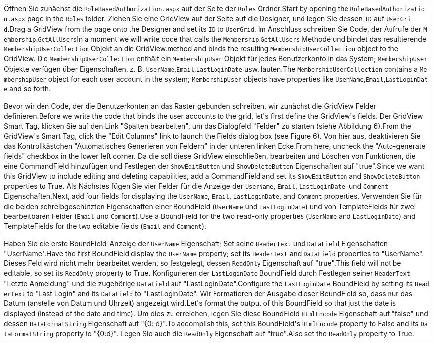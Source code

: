 
<span data-ttu-id="5ee3c-259">Öffnen Sie zunächst die `RoleBasedAuthorization.aspx` auf der Seite der `Roles` Ordner.</span><span class="sxs-lookup"><span data-stu-id="5ee3c-259">Start by opening the `RoleBasedAuthorization.aspx` page in the `Roles` folder.</span></span> <span data-ttu-id="5ee3c-260">Ziehen Sie eine GridView auf der Seite auf die Designer, und legen Sie dessen `ID` auf `UserGrid`.</span><span class="sxs-lookup"><span data-stu-id="5ee3c-260">Drag a GridView from the page onto the Designer and set its `ID` to `UserGrid`.</span></span> <span data-ttu-id="5ee3c-261">Im Anschluss schreiben Sie Code, der Aufrufe der `Membership`.`GetAllUsers`</span><span class="sxs-lookup"><span data-stu-id="5ee3c-261">In a moment we will write code that calls the `Membership`.`GetAllUsers`</span></span> <span data-ttu-id="5ee3c-262">Methode und bindet das resultierende `MembershipUserCollection` Objekt an die GridView.</span><span class="sxs-lookup"><span data-stu-id="5ee3c-262">method and binds the resulting `MembershipUserCollection` object to the GridView.</span></span> <span data-ttu-id="5ee3c-263">Die `MembershipUserCollection` enthält ein `MembershipUser` Objekt für jedes Benutzerkonto in das System; `MembershipUser` Objekte verfügen über Eigenschaften, z. B. `UserName`,`Email`,`LastLoginDate` usw. lauten.</span><span class="sxs-lookup"><span data-stu-id="5ee3c-263">The `MembershipUserCollection` contains a `MembershipUser` object for each user account in the system; `MembershipUser` objects have properties like `UserName`,`Email`,`LastLoginDate` and so forth.</span></span>

<span data-ttu-id="5ee3c-264">Bevor wir den Code, der die Benutzerkonten an das Raster gebunden schreiben, wir zunächst die GridView Felder definieren.</span><span class="sxs-lookup"><span data-stu-id="5ee3c-264">Before we write the code that binds the user accounts to the grid, let's first define the GridView's fields.</span></span> <span data-ttu-id="5ee3c-265">Der GridView Smart Tag, klicken Sie auf den Link "Spalten bearbeiten", um das Dialogfeld "Felder" zu starten (siehe Abbildung 6).</span><span class="sxs-lookup"><span data-stu-id="5ee3c-265">From the GridView's Smart Tag, click the "Edit Columns" link to launch the Fields dialog box (see Figure 6).</span></span> <span data-ttu-id="5ee3c-266">Von hier aus, deaktivieren Sie das Kontrollkästchen "Automatisches Generieren von Feldern" in der unteren linken Ecke.</span><span class="sxs-lookup"><span data-stu-id="5ee3c-266">From here, uncheck the "Auto-generate fields" checkbox in the lower left corner.</span></span> <span data-ttu-id="5ee3c-267">Da die soll diese GridView einschließen, bearbeiten und Löschen von Funktionen, die eine CommandField hinzufügen und Festlegen der `ShowEditButton` und `ShowDeleteButton` Eigenschaften auf "true".</span><span class="sxs-lookup"><span data-stu-id="5ee3c-267">Since we want this GridView to include editing and deleting capabilities, add a CommandField and set its `ShowEditButton` and `ShowDeleteButton` properties to True.</span></span> <span data-ttu-id="5ee3c-268">Als Nächstes fügen Sie vier Felder für die Anzeige der `UserName`, `Email`, `LastLoginDate`, und `Comment` Eigenschaften.</span><span class="sxs-lookup"><span data-stu-id="5ee3c-268">Next, add four fields for displaying the `UserName`, `Email`, `LastLoginDate`, and `Comment` properties.</span></span> <span data-ttu-id="5ee3c-269">Verwenden Sie für die beiden schreibgeschützten Eigenschaften einer BoundField (`UserName` und `LastLoginDate`) und von TemplateFields für zwei bearbeitbaren Felder (`Email` und `Comment`).</span><span class="sxs-lookup"><span data-stu-id="5ee3c-269">Use a BoundField for the two read-only properties (`UserName` and `LastLoginDate`) and TemplateFields for the two editable fields (`Email` and `Comment`).</span></span>

<span data-ttu-id="5ee3c-270">Haben Sie die erste BoundField-Anzeige der `UserName` Eigenschaft; Set seine `HeaderText` und `DataField` Eigenschaften "UserName".</span><span class="sxs-lookup"><span data-stu-id="5ee3c-270">Have the first BoundField display the `UserName` property; set its `HeaderText` and `DataField` properties to "UserName".</span></span> <span data-ttu-id="5ee3c-271">Dieses Feld wird nicht mehr bearbeitet werden, so festgelegt, dessen `ReadOnly` Eigenschaft auf "true".</span><span class="sxs-lookup"><span data-stu-id="5ee3c-271">This field will not be editable, so set its `ReadOnly` property to True.</span></span> <span data-ttu-id="5ee3c-272">Konfigurieren der `LastLoginDate` BoundField durch Festlegen seiner `HeaderText` "Letzte Anmeldung" und die zugehörige `DataField` auf "LastLoginDate".</span><span class="sxs-lookup"><span data-stu-id="5ee3c-272">Configure the `LastLoginDate` BoundField by setting its `HeaderText` to "Last Login" and its `DataField` to "LastLoginDate".</span></span> <span data-ttu-id="5ee3c-273">Wir Formatieren der Ausgabe dieser BoundField so, dass nur das Datum (anstelle von Datum und Uhrzeit) angezeigt wird.</span><span class="sxs-lookup"><span data-stu-id="5ee3c-273">Let's format the output of this BoundField so that just the date is displayed (instead of the date and time).</span></span> <span data-ttu-id="5ee3c-274">Um dies zu erreichen, legen Sie diese BoundField `HtmlEncode` Eigenschaft auf "false" und dessen `DataFormatString` Eigenschaft auf "{0: d}".</span><span class="sxs-lookup"><span data-stu-id="5ee3c-274">To accomplish this, set this BoundField's `HtmlEncode` property to False and its `DataFormatString` property to "{0:d}".</span></span> <span data-ttu-id="5ee3c-275">Legen Sie auch die `ReadOnly` Eigenschaft auf "true".</span><span class="sxs-lookup"><span data-stu-id="5ee3c-275">Also set the `ReadOnly` property to True.</span></span>
